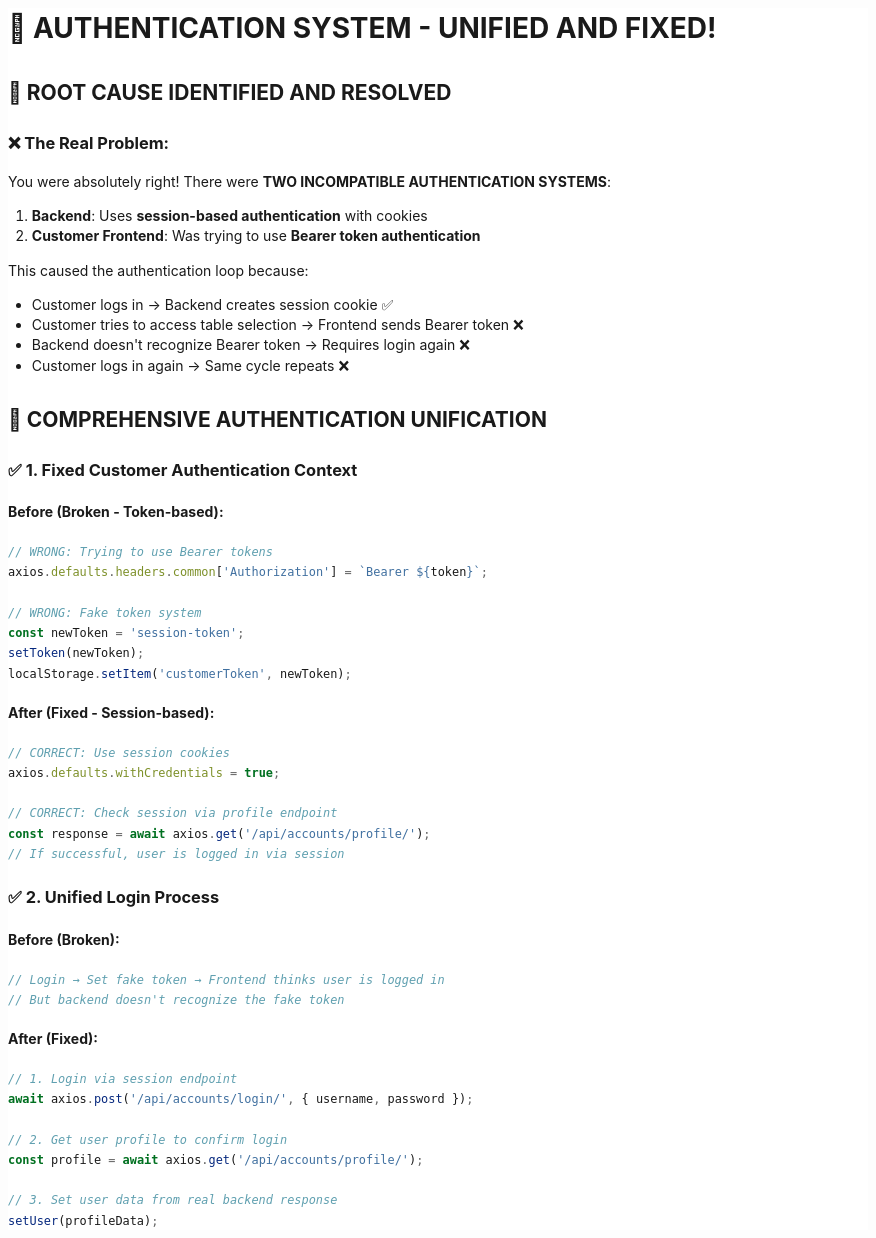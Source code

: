 # 🔧 AUTHENTICATION SYSTEM - UNIFIED AND FIXED!

## 🎯 **ROOT CAUSE IDENTIFIED AND RESOLVED**

### **❌ The Real Problem:**
You were absolutely right! There were **TWO INCOMPATIBLE AUTHENTICATION SYSTEMS**:

1. **Backend**: Uses **session-based authentication** with cookies
2. **Customer Frontend**: Was trying to use **Bearer token authentication**

This caused the authentication loop because:
- Customer logs in → Backend creates session cookie ✅
- Customer tries to access table selection → Frontend sends Bearer token ❌
- Backend doesn't recognize Bearer token → Requires login again ❌
- Customer logs in again → Same cycle repeats ❌

## 🚀 **COMPREHENSIVE AUTHENTICATION UNIFICATION**

### **✅ 1. Fixed Customer Authentication Context**

#### **Before (Broken - Token-based):**
```typescript
// WRONG: Trying to use Bearer tokens
axios.defaults.headers.common['Authorization'] = `Bearer ${token}`;

// WRONG: Fake token system
const newToken = 'session-token';
setToken(newToken);
localStorage.setItem('customerToken', newToken);
```

#### **After (Fixed - Session-based):**
```typescript
// CORRECT: Use session cookies
axios.defaults.withCredentials = true;

// CORRECT: Check session via profile endpoint
const response = await axios.get('/api/accounts/profile/');
// If successful, user is logged in via session
```

### **✅ 2. Unified Login Process**

#### **Before (Broken):**
```typescript
// Login → Set fake token → Frontend thinks user is logged in
// But backend doesn't recognize the fake token
```

#### **After (Fixed):**
```typescript
// 1. Login via session endpoint
await axios.post('/api/accounts/login/', { username, password });

// 2. Get user profile to confirm login
const profile = await axios.get('/api/accounts/profile/');

// 3. Set user data from real backend response
setUser(profileData);
```
